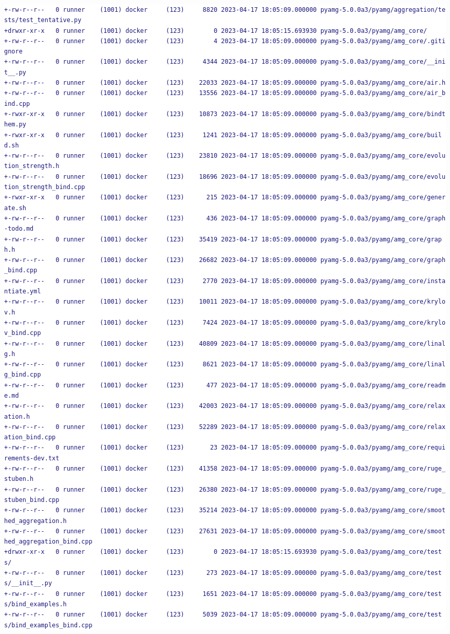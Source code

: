 ```diff
+-rw-r--r--   0 runner    (1001) docker     (123)     8820 2023-04-17 18:05:09.000000 pyamg-5.0.0a3/pyamg/aggregation/tests/test_tentative.py
+drwxr-xr-x   0 runner    (1001) docker     (123)        0 2023-04-17 18:05:15.693930 pyamg-5.0.0a3/pyamg/amg_core/
+-rw-r--r--   0 runner    (1001) docker     (123)        4 2023-04-17 18:05:09.000000 pyamg-5.0.0a3/pyamg/amg_core/.gitignore
+-rw-r--r--   0 runner    (1001) docker     (123)     4344 2023-04-17 18:05:09.000000 pyamg-5.0.0a3/pyamg/amg_core/__init__.py
+-rw-r--r--   0 runner    (1001) docker     (123)    22033 2023-04-17 18:05:09.000000 pyamg-5.0.0a3/pyamg/amg_core/air.h
+-rw-r--r--   0 runner    (1001) docker     (123)    13556 2023-04-17 18:05:09.000000 pyamg-5.0.0a3/pyamg/amg_core/air_bind.cpp
+-rwxr-xr-x   0 runner    (1001) docker     (123)    10873 2023-04-17 18:05:09.000000 pyamg-5.0.0a3/pyamg/amg_core/bindthem.py
+-rwxr-xr-x   0 runner    (1001) docker     (123)     1241 2023-04-17 18:05:09.000000 pyamg-5.0.0a3/pyamg/amg_core/build.sh
+-rw-r--r--   0 runner    (1001) docker     (123)    23810 2023-04-17 18:05:09.000000 pyamg-5.0.0a3/pyamg/amg_core/evolution_strength.h
+-rw-r--r--   0 runner    (1001) docker     (123)    18696 2023-04-17 18:05:09.000000 pyamg-5.0.0a3/pyamg/amg_core/evolution_strength_bind.cpp
+-rwxr-xr-x   0 runner    (1001) docker     (123)      215 2023-04-17 18:05:09.000000 pyamg-5.0.0a3/pyamg/amg_core/generate.sh
+-rw-r--r--   0 runner    (1001) docker     (123)      436 2023-04-17 18:05:09.000000 pyamg-5.0.0a3/pyamg/amg_core/graph-todo.md
+-rw-r--r--   0 runner    (1001) docker     (123)    35419 2023-04-17 18:05:09.000000 pyamg-5.0.0a3/pyamg/amg_core/graph.h
+-rw-r--r--   0 runner    (1001) docker     (123)    26682 2023-04-17 18:05:09.000000 pyamg-5.0.0a3/pyamg/amg_core/graph_bind.cpp
+-rw-r--r--   0 runner    (1001) docker     (123)     2770 2023-04-17 18:05:09.000000 pyamg-5.0.0a3/pyamg/amg_core/instantiate.yml
+-rw-r--r--   0 runner    (1001) docker     (123)    10011 2023-04-17 18:05:09.000000 pyamg-5.0.0a3/pyamg/amg_core/krylov.h
+-rw-r--r--   0 runner    (1001) docker     (123)     7424 2023-04-17 18:05:09.000000 pyamg-5.0.0a3/pyamg/amg_core/krylov_bind.cpp
+-rw-r--r--   0 runner    (1001) docker     (123)    40809 2023-04-17 18:05:09.000000 pyamg-5.0.0a3/pyamg/amg_core/linalg.h
+-rw-r--r--   0 runner    (1001) docker     (123)     8621 2023-04-17 18:05:09.000000 pyamg-5.0.0a3/pyamg/amg_core/linalg_bind.cpp
+-rw-r--r--   0 runner    (1001) docker     (123)      477 2023-04-17 18:05:09.000000 pyamg-5.0.0a3/pyamg/amg_core/readme.md
+-rw-r--r--   0 runner    (1001) docker     (123)    42003 2023-04-17 18:05:09.000000 pyamg-5.0.0a3/pyamg/amg_core/relaxation.h
+-rw-r--r--   0 runner    (1001) docker     (123)    52289 2023-04-17 18:05:09.000000 pyamg-5.0.0a3/pyamg/amg_core/relaxation_bind.cpp
+-rw-r--r--   0 runner    (1001) docker     (123)       23 2023-04-17 18:05:09.000000 pyamg-5.0.0a3/pyamg/amg_core/requirements-dev.txt
+-rw-r--r--   0 runner    (1001) docker     (123)    41358 2023-04-17 18:05:09.000000 pyamg-5.0.0a3/pyamg/amg_core/ruge_stuben.h
+-rw-r--r--   0 runner    (1001) docker     (123)    26380 2023-04-17 18:05:09.000000 pyamg-5.0.0a3/pyamg/amg_core/ruge_stuben_bind.cpp
+-rw-r--r--   0 runner    (1001) docker     (123)    35214 2023-04-17 18:05:09.000000 pyamg-5.0.0a3/pyamg/amg_core/smoothed_aggregation.h
+-rw-r--r--   0 runner    (1001) docker     (123)    27631 2023-04-17 18:05:09.000000 pyamg-5.0.0a3/pyamg/amg_core/smoothed_aggregation_bind.cpp
+drwxr-xr-x   0 runner    (1001) docker     (123)        0 2023-04-17 18:05:15.693930 pyamg-5.0.0a3/pyamg/amg_core/tests/
+-rw-r--r--   0 runner    (1001) docker     (123)      273 2023-04-17 18:05:09.000000 pyamg-5.0.0a3/pyamg/amg_core/tests/__init__.py
+-rw-r--r--   0 runner    (1001) docker     (123)     1651 2023-04-17 18:05:09.000000 pyamg-5.0.0a3/pyamg/amg_core/tests/bind_examples.h
+-rw-r--r--   0 runner    (1001) docker     (123)     5039 2023-04-17 18:05:09.000000 pyamg-5.0.0a3/pyamg/amg_core/tests/bind_examples_bind.cpp
```
